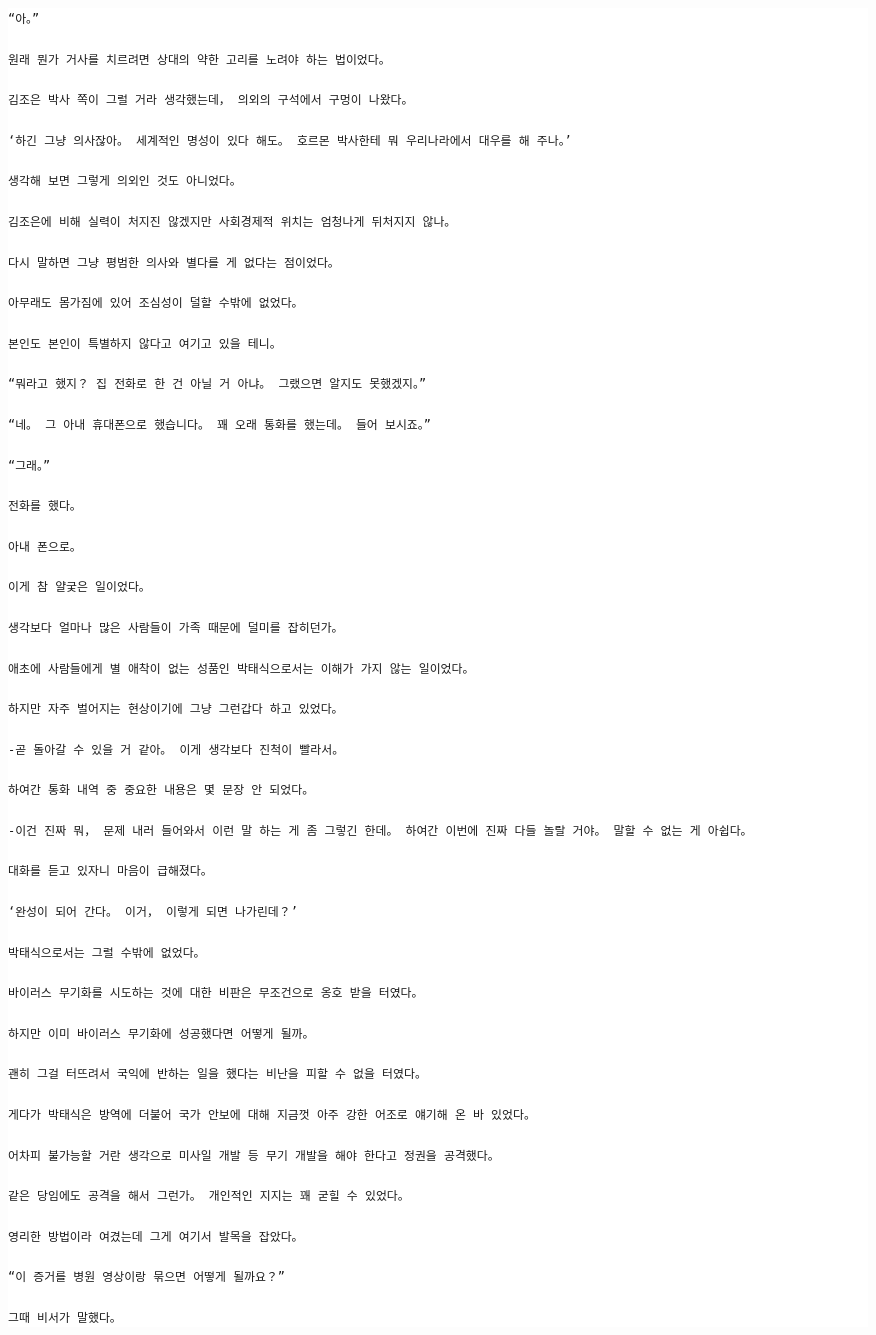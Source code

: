 	“아。”

	원래 뭔가 거사를 치르려면 상대의 약한 고리를 노려야 하는 법이었다。

	김조은 박사 쪽이 그럴 거라 생각했는데， 의외의 구석에서 구멍이 나왔다。

	‘하긴 그냥 의사잖아。 세계적인 명성이 있다 해도。 호르몬 박사한테 뭐 우리나라에서 대우를 해 주나。’

	생각해 보면 그렇게 의외인 것도 아니었다。

	김조은에 비해 실력이 처지진 않겠지만 사회경제적 위치는 엄청나게 뒤처지지 않나。

	다시 말하면 그냥 평범한 의사와 별다를 게 없다는 점이었다。

	아무래도 몸가짐에 있어 조심성이 덜할 수밖에 없었다。

	본인도 본인이 특별하지 않다고 여기고 있을 테니。

	“뭐라고 했지？ 집 전화로 한 건 아닐 거 아냐。 그랬으면 알지도 못했겠지。”

	“네。 그 아내 휴대폰으로 했습니다。 꽤 오래 통화를 했는데。 들어 보시죠。”

	“그래。”

	전화를 했다。

	아내 폰으로。

	이게 참 얄궂은 일이었다。

	생각보다 얼마나 많은 사람들이 가족 때문에 덜미를 잡히던가。

	애초에 사람들에게 별 애착이 없는 성품인 박태식으로서는 이해가 가지 않는 일이었다。

	하지만 자주 벌어지는 현상이기에 그냥 그런갑다 하고 있었다。

	-곧 돌아갈 수 있을 거 같아。 이게 생각보다 진척이 빨라서。

	하여간 통화 내역 중 중요한 내용은 몇 문장 안 되었다。

	-이건 진짜 뭐， 문제 내러 들어와서 이런 말 하는 게 좀 그렇긴 한데。 하여간 이번에 진짜 다들 놀랄 거야。 말할 수 없는 게 아쉽다。

	대화를 듣고 있자니 마음이 급해졌다。

	‘완성이 되어 간다。 이거， 이렇게 되면 나가린데？’

	박태식으로서는 그럴 수밖에 없었다。

	바이러스 무기화를 시도하는 것에 대한 비판은 무조건으로 옹호 받을 터였다。

	하지만 이미 바이러스 무기화에 성공했다면 어떻게 될까。

	괜히 그걸 터뜨려서 국익에 반하는 일을 했다는 비난을 피할 수 없을 터였다。

	게다가 박태식은 방역에 더불어 국가 안보에 대해 지금껏 아주 강한 어조로 얘기해 온 바 있었다。

	어차피 불가능할 거란 생각으로 미사일 개발 등 무기 개발을 해야 한다고 정권을 공격했다。

	같은 당임에도 공격을 해서 그런가。 개인적인 지지는 꽤 굳힐 수 있었다。

	영리한 방법이라 여겼는데 그게 여기서 발목을 잡았다。

	“이 증거를 병원 영상이랑 묶으면 어떻게 될까요？”

	그때 비서가 말했다。
